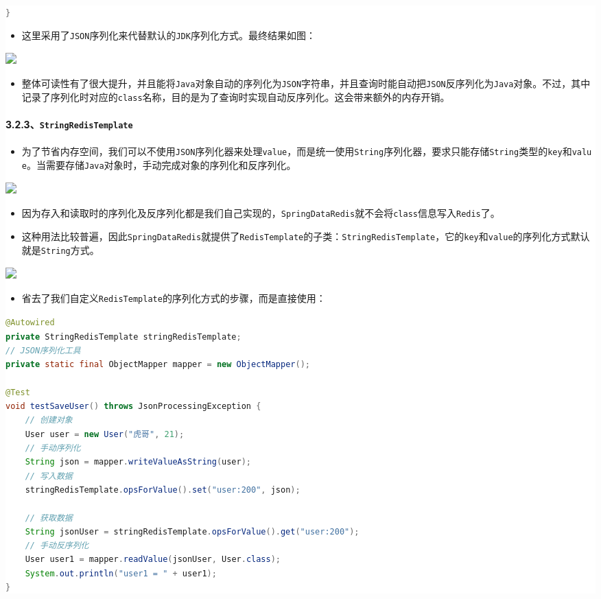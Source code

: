 ```java
}
```

- 这里采用了`JSON`序列化来代替默认的`JDK`序列化方式。最终结果如图：


![](https://zcw-typora.oss-cn-nanjing.aliyuncs.com/XOAq3cN.png)

- 整体可读性有了很大提升，并且能将`Java`对象自动的序列化为`JSON`字符串，并且查询时能自动把`JSON`反序列化为`Java`对象。不过，其中记录了序列化时对应的`class`名称，目的是为了查询时实现自动反序列化。这会带来额外的内存开销。




#### 3.2.3、`StringRedisTemplate`

- 为了节省内存空间，我们可以不使用`JSON`序列化器来处理`value`，而是统一使用`String`序列化器，要求只能存储`String`类型的`key`和`value`。当需要存储`Java`对象时，手动完成对象的序列化和反序列化。


![](https://zcw-typora.oss-cn-nanjing.aliyuncs.com/Ip9TKSY.png)

- 因为存入和读取时的序列化及反序列化都是我们自己实现的，`SpringDataRedis`就不会将`class`信息写入`Redis`了。

- 这种用法比较普遍，因此`SpringDataRedis`就提供了`RedisTemplate`的子类：`StringRedisTemplate`，它的`key`和`value`的序列化方式默认就是`String`方式。


![](https://zcw-typora.oss-cn-nanjing.aliyuncs.com/zXH6Qn6.png)

- 省去了我们自定义`RedisTemplate`的序列化方式的步骤，而是直接使用：


```java
@Autowired
private StringRedisTemplate stringRedisTemplate;
// JSON序列化工具
private static final ObjectMapper mapper = new ObjectMapper();

@Test
void testSaveUser() throws JsonProcessingException {
    // 创建对象
    User user = new User("虎哥", 21);
    // 手动序列化
    String json = mapper.writeValueAsString(user);
    // 写入数据
    stringRedisTemplate.opsForValue().set("user:200", json);

    // 获取数据
    String jsonUser = stringRedisTemplate.opsForValue().get("user:200");
    // 手动反序列化
    User user1 = mapper.readValue(jsonUser, User.class);
    System.out.println("user1 = " + user1);
}

```





